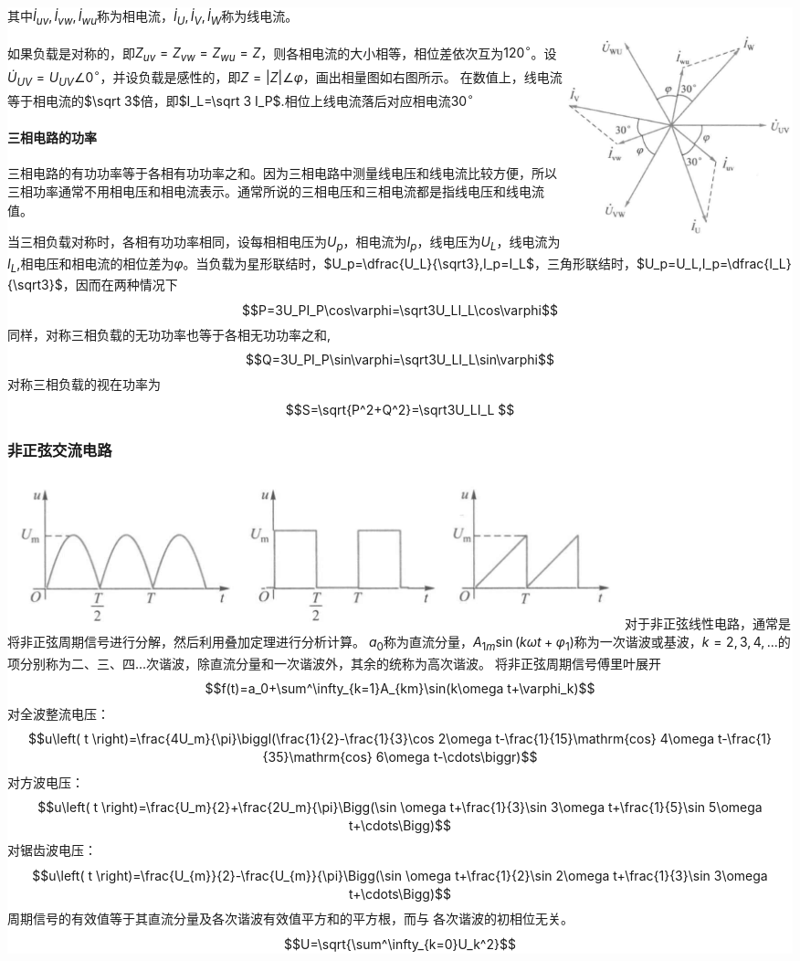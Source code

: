 其中$\dot{I}_{uv},\dot{I}_{vw},\dot{I}_{wu}$称为相电流，$\dot{I}_{U},\dot{I}_{V},\dot{I}_{W}$称为线电流。
<br>
<img align=right src='./image-12.png' width=250></img>

如果负载是对称的，即$Z_{uv}=Z_{vw}=Z_{wu}=Z$，则各相电流的大小相等，相位差依次互为$120^\circ$。设$\dot{U}_{UV}=U_{UV}\angle 0^\circ$，并设负载是感性的，即$Z=|Z|\angle\varphi$，画出相量图如右图所示。
在数值上，线电流等于相电流的$\sqrt 3$倍，即$I_L=\sqrt 3 I_P$.相位上线电流落后对应相电流$30^\circ$
#### 三相电路的功率
三相电路的有功功率等于各相有功功率之和。因为三相电路中测量线电压和线电流比较方便，所以三相功率通常不用相电压和相电流表示。通常所说的三相电压和三相电流都是指线电压和线电流值。

当三相负载对称时，各相有功功率相同，设每相相电压为$U_p$，相电流为$I_p$，线电压为$U_L$，线电流为$I_L$,相电压和相电流的相位差为$\varphi$。当负载为星形联结时，$U_p=\dfrac{U_L}{\sqrt3},I_p=I_L$，三角形联结时，$U_p=U_L,I_p=\dfrac{I_L}{\sqrt3}$，因而在两种情况下
$$P=3U_PI_P\cos\varphi=\sqrt3U_LI_L\cos\varphi$$
同样，对称三相负载的无功功率也等于各相无功功率之和,
$$Q=3U_PI_P\sin\varphi=\sqrt3U_LI_L\sin\varphi$$
对称三相负载的视在功率为
$$S=\sqrt{P^2+Q^2}=\sqrt3U_LI_L
$$
### 非正弦交流电路
![alt text](image-13.png)
对于非正弦线性电路，通常是将非正弦周期信号进行分解，然后利用叠加定理进行分析计算。
$a_0$称为直流分量，$A_{1m}\sin(k\omega t+\varphi_1)$称为一次谐波或基波，$k=2,3,4,...$的项分别称为二、三、四...次谐波，除直流分量和一次谐波外，其余的统称为高次谐波。
将非正弦周期信号傅里叶展开
$$f(t)=a_0+\sum^\infty_{k=1}A_{km}\sin(k\omega t+\varphi_k)$$
对全波整流电压：
$$u\left( t \right)=\frac{4U_m}{\pi}\biggl(\frac{1}{2}-\frac{1}{3}\cos 2\omega t-\frac{1}{15}\mathrm{cos} 4\omega t-\frac{1}{35}\mathrm{cos} 6\omega t-\cdots\biggr)$$
对方波电压：
$$u\left( t \right)=\frac{U_m}{2}+\frac{2U_m}{\pi}\Bigg(\sin \omega t+\frac{1}{3}\sin 3\omega t+\frac{1}{5}\sin 5\omega t+\cdots\Bigg)$$
对锯齿波电压：
$$u\left( t \right)=\frac{U_{m}}{2}-\frac{U_{m}}{\pi}\Bigg(\sin \omega t+\frac{1}{2}\sin 2\omega t+\frac{1}{3}\sin 3\omega t+\cdots\Bigg)$$
周期信号的有效值等于其直流分量及各次谐波有效值平方和的平方根，而与
各次谐波的初相位无关。
$$U=\sqrt{\sum^\infty_{k=0}U_k^2}$$